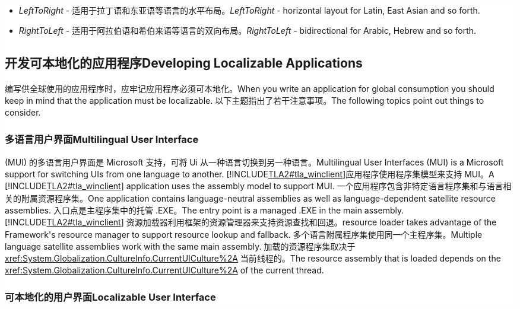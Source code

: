 - <span data-ttu-id="39324-176">*LeftToRight* - 适用于拉丁语和东亚语等语言的水平布局。</span><span class="sxs-lookup"><span data-stu-id="39324-176">*LeftToRight* - horizontal layout for Latin, East Asian and so forth.</span></span>

- <span data-ttu-id="39324-177">*RightToLeft* - 适用于阿拉伯语和希伯来语等语言的双向布局。</span><span class="sxs-lookup"><span data-stu-id="39324-177">*RightToLeft* - bidirectional for Arabic, Hebrew and so forth.</span></span>

<a name="developing_localizable_apps"></a>
## <a name="developing-localizable-applications"></a><span data-ttu-id="39324-178">开发可本地化的应用程序</span><span class="sxs-lookup"><span data-stu-id="39324-178">Developing Localizable Applications</span></span>
 <span data-ttu-id="39324-179">编写供全球使用的应用程序时，应牢记应用程序必须可本地化。</span><span class="sxs-lookup"><span data-stu-id="39324-179">When you write an application for global consumption you should keep in mind that the application must be localizable.</span></span> <span data-ttu-id="39324-180">以下主题指出了若干注意事项。</span><span class="sxs-lookup"><span data-stu-id="39324-180">The following topics point out things to consider.</span></span>

<a name="mui"></a>
### <a name="multilingual-user-interface"></a><span data-ttu-id="39324-181">多语言用户界面</span><span class="sxs-lookup"><span data-stu-id="39324-181">Multilingual User Interface</span></span>
 <span data-ttu-id="39324-182"> (MUI) 的多语言用户界面是 Microsoft 支持，可将 Ui 从一种语言切换到另一种语言。</span><span class="sxs-lookup"><span data-stu-id="39324-182">Multilingual User Interfaces (MUI) is a Microsoft support for switching UIs from one language to another.</span></span> <span data-ttu-id="39324-183">[!INCLUDE[TLA2#tla_winclient](../../../includes/tla2sharptla-winclient-md.md)]应用程序使用程序集模型来支持 MUI。</span><span class="sxs-lookup"><span data-stu-id="39324-183">A [!INCLUDE[TLA2#tla_winclient](../../../includes/tla2sharptla-winclient-md.md)] application uses the assembly model to support MUI.</span></span> <span data-ttu-id="39324-184">一个应用程序包含非特定语言程序集和与语言相关的附属资源程序集。</span><span class="sxs-lookup"><span data-stu-id="39324-184">One application contains language-neutral assemblies as well as language-dependent satellite resource assemblies.</span></span> <span data-ttu-id="39324-185">入口点是主程序集中的托管 .EXE。</span><span class="sxs-lookup"><span data-stu-id="39324-185">The entry point is a managed .EXE in the main assembly.</span></span>  [!INCLUDE[TLA2#tla_winclient](../../../includes/tla2sharptla-winclient-md.md)] <span data-ttu-id="39324-186">资源加载器利用框架的资源管理器来支持资源查找和回退。</span><span class="sxs-lookup"><span data-stu-id="39324-186">resource loader takes advantage of the Framework's resource manager to support resource lookup and fallback.</span></span> <span data-ttu-id="39324-187">多个语言附属程序集使用同一个主程序集。</span><span class="sxs-lookup"><span data-stu-id="39324-187">Multiple language satellite assemblies work with the same main assembly.</span></span> <span data-ttu-id="39324-188">加载的资源程序集取决于 <xref:System.Globalization.CultureInfo.CurrentUICulture%2A> 当前线程的。</span><span class="sxs-lookup"><span data-stu-id="39324-188">The resource assembly that is loaded depends on the <xref:System.Globalization.CultureInfo.CurrentUICulture%2A> of the current thread.</span></span>

<a name="localizable_ui"></a>
### <a name="localizable-user-interface"></a><span data-ttu-id="39324-189">可本地化的用户界面</span><span class="sxs-lookup"><span data-stu-id="39324-189">Localizable User Interface</span></span>